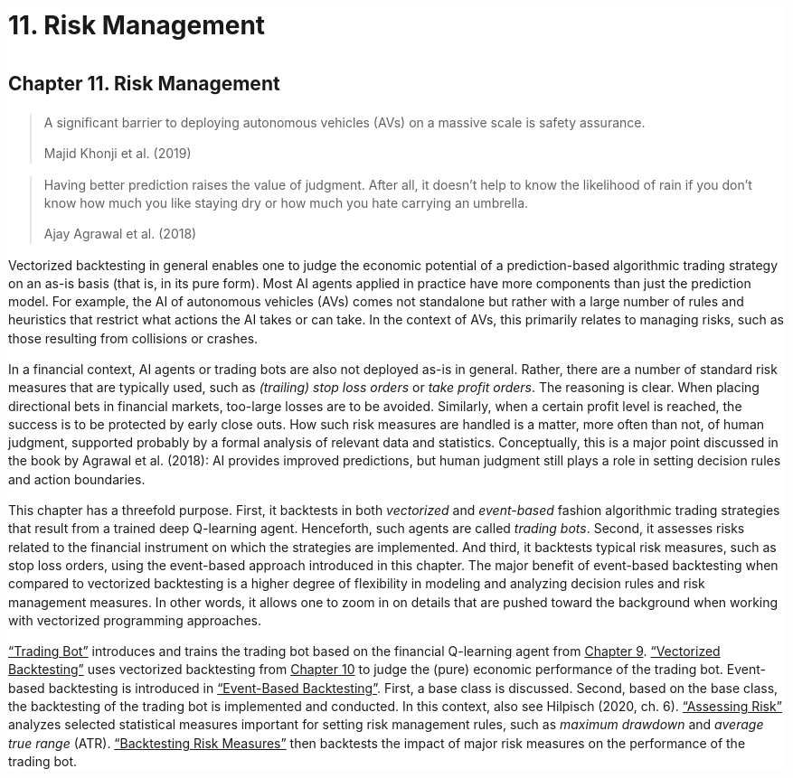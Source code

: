 # 11. Risk Management

## Chapter 11. Risk Management

> A significant barrier to deploying autonomous vehicles (AVs) on a massive scale is safety assurance.
>
> Majid Khonji et al. (2019)

> Having better prediction raises the value of judgment. After all, it doesn’t help to know the likelihood of rain if you don’t know how much you like staying dry or how much you hate carrying an umbrella.
>
> Ajay Agrawal et al. (2018)

Vectorized backtesting in general enables one to judge the economic potential of a prediction-based algorithmic trading strategy on an as-is basis (that is, in its pure form). Most AI agents applied in practice have more components than just the prediction model. For example, the AI of autonomous vehicles (AVs) comes not standalone but rather with a large number of rules and heuristics that restrict what actions the AI takes or can take. In the context of AVs, this primarily relates to managing risks, such as those resulting from collisions or crashes.

In a financial context, AI agents or trading bots are also not deployed as-is in general. Rather, there are a number of standard risk measures that are typically used, such as _(trailing) stop loss orders_ or _take profit orders_. The reasoning is clear. When placing directional bets in financial markets, too-large losses are to be avoided. Similarly, when a certain profit level is reached, the success is to be protected by early close outs. How such risk measures are handled is a matter, more often than not, of human judgment, supported probably by a formal analysis of relevant data and statistics. Conceptually, this is a major point discussed in the book by Agrawal et al. (2018): AI provides improved predictions, but human judgment still plays a role in setting decision rules and action boundaries.

This chapter has a threefold purpose. First, it backtests in both _vectorized_ and _event-based_ fashion algorithmic trading strategies that result from a trained deep Q-learning agent. Henceforth, such agents are called _trading bots_. Second, it assesses risks related to the financial instrument on which the strategies are implemented. And third, it backtests typical risk measures, such as stop loss orders, using the event-based approach introduced in this chapter. The major benefit of event-based backtesting when compared to vectorized backtesting is a higher degree of flexibility in modeling and analyzing decision rules and risk management measures. In other words, it allows one to zoom in on details that are pushed toward the background when working with vectorized programming approaches.

[“Trading Bot”](https://learning.oreilly.com/library/view/artificial-intelligence-in/9781492055426/ch11.html#rm\_trading\_bot) introduces and trains the trading bot based on the financial Q-learning agent from [Chapter 9](https://learning.oreilly.com/library/view/artificial-intelligence-in/9781492055426/ch09.html#reinforcement\_learning). [“Vectorized Backtesting”](https://learning.oreilly.com/library/view/artificial-intelligence-in/9781492055426/ch11.html#rm\_vec\_back) uses vectorized backtesting from [Chapter 10](https://learning.oreilly.com/library/view/artificial-intelligence-in/9781492055426/ch10.html#vectorized\_backtesting) to judge the (pure) economic performance of the trading bot. Event-based backtesting is introduced in [“Event-Based Backtesting”](https://learning.oreilly.com/library/view/artificial-intelligence-in/9781492055426/ch11.html#rm\_event\_back). First, a base class is discussed. Second, based on the base class, the backtesting of the trading bot is implemented and conducted. In this context, also see Hilpisch (2020, ch. 6). [“Assessing Risk”](https://learning.oreilly.com/library/view/artificial-intelligence-in/9781492055426/ch11.html#rm\_assessing\_risk) analyzes selected statistical measures important for setting risk management rules, such as _maximum drawdown_ and _average true range_ (ATR). [“Backtesting Risk Measures”](https://learning.oreilly.com/library/view/artificial-intelligence-in/9781492055426/ch11.html#rm\_risk\_measures) then backtests the impact of major risk measures on the performance of the trading bot.

